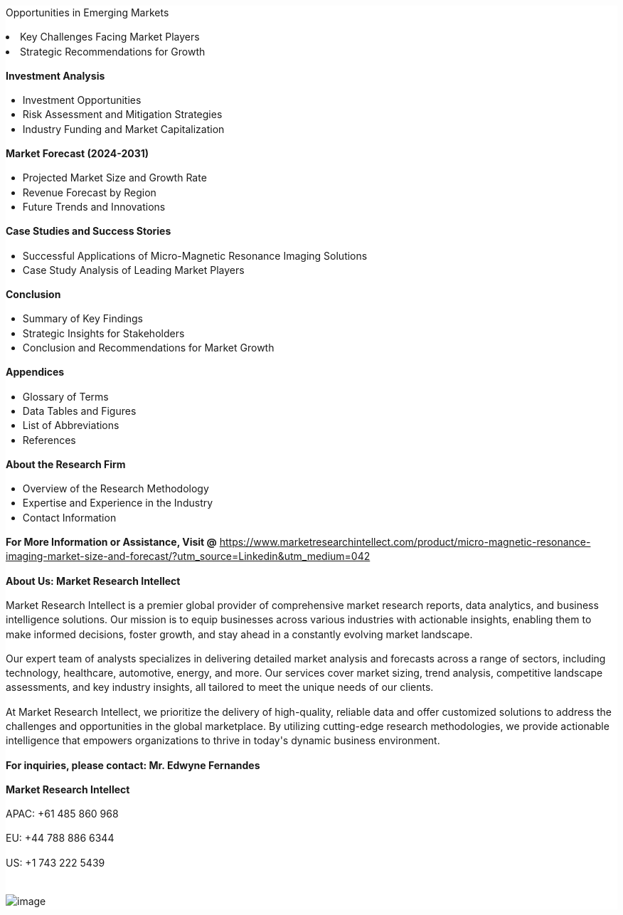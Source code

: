Opportunities in Emerging Markets</li><li>Key Challenges Facing Market Players</li><li>Strategic Recommendations for Growth</li></ul><p><strong>Investment Analysis</strong></p><ul><li>Investment Opportunities</li><li>Risk Assessment and Mitigation Strategies</li><li>Industry Funding and Market Capitalization</li></ul><p><strong>Market Forecast (2024-2031)</strong></p><ul><li>Projected Market Size and Growth Rate</li><li>Revenue Forecast by Region</li><li>Future Trends and Innovations</li></ul><p><strong>Case Studies and Success Stories</strong></p><ul><li>Successful Applications of Micro-Magnetic Resonance Imaging Solutions</li><li>Case Study Analysis of Leading Market Players</li></ul><p><strong>Conclusion</strong></p><ul><li>Summary of Key Findings</li><li>Strategic Insights for Stakeholders</li><li>Conclusion and Recommendations for Market Growth</li></ul><p><strong>Appendices</strong></p><ul><li>Glossary of Terms</li><li>Data Tables and Figures</li><li>List of Abbreviations</li><li>References</li></ul><p><strong>About the Research Firm</strong></p><ul><li>Overview of the Research Methodology</li><li>Expertise and Experience in the Industry</li><li>Contact Information</li></ul></div><div class="article-main__content" data-test-id="publishing-text-block"><p><span class="font-[700]"><strong>For More Information or Assistance, Visit @</strong>&nbsp;<a href="https://www.marketresearchintellect.com/product/micro-magnetic-resonance-imaging-market-size-and-forecast/?utm_source=Linkedin&utm_medium=042">https://www.marketresearchintellect.com/product/micro-magnetic-resonance-imaging-market-size-and-forecast/?utm_source=Linkedin&utm_medium=042</a></span></p><p><strong>About Us: Market Research Intellect</strong></p><p>Market Research Intellect is a premier global provider of comprehensive market research reports, data analytics, and business intelligence solutions. Our mission is to equip businesses across various industries with actionable insights, enabling them to make informed decisions, foster growth, and stay ahead in a constantly evolving market landscape.</p><p>Our expert team of analysts specializes in delivering detailed market analysis and forecasts across a range of sectors, including technology, healthcare, automotive, energy, and more. Our services cover market sizing, trend analysis, competitive landscape assessments, and key industry insights, all tailored to meet the unique needs of our clients.</p><p>At Market Research Intellect, we prioritize the delivery of high-quality, reliable data and offer customized solutions to address the challenges and opportunities in the global marketplace. By utilizing cutting-edge research methodologies, we provide actionable intelligence that empowers organizations to thrive in today's dynamic business environment.</p><p><strong>For inquiries, please contact: Mr. Edwyne Fernandes</strong></p><p><strong>Market Research Intellect</strong></p><p>APAC: +61 485 860 968</p><p>EU: +44 788 886 6344</p><p>US: +1 743 222 5439</p></div><div class="article-main__content" data-test-id="publishing-text-block">&nbsp;</div>
![image](https://github.com/user-attachments/assets/db32d185-3c07-47d0-bdd6-5251b3f9d832)
